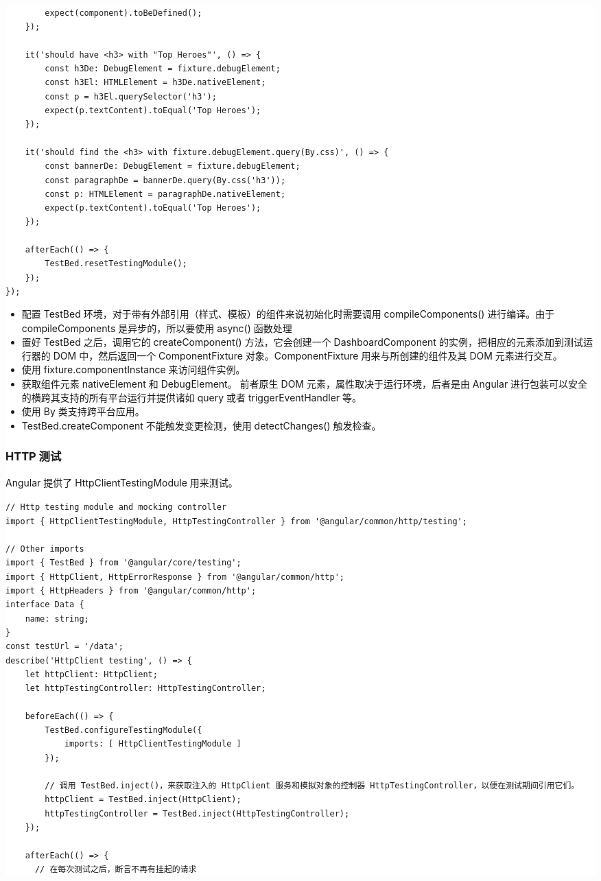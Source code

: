 ```
  	    expect(component).toBeDefined();
	});

	it('should have <h3> with "Top Heroes"', () => {
		const h3De: DebugElement = fixture.debugElement;
  		const h3El: HTMLElement = h3De.nativeElement;
  		const p = h3El.querySelector('h3');
  		expect(p.textContent).toEqual('Top Heroes');
	});

	it('should find the <h3> with fixture.debugElement.query(By.css)', () => {
		const bannerDe: DebugElement = fixture.debugElement;
		const paragraphDe = bannerDe.query(By.css('h3'));
		const p: HTMLElement = paragraphDe.nativeElement;
		expect(p.textContent).toEqual('Top Heroes');
	});

  	afterEach(() => {
  	  	TestBed.resetTestingModule();
  	});
});
```
+ 配置 TestBed 环境，对于带有外部引用（样式、模板）的组件来说初始化时需要调用 compileComponents() 进行编译。由于 compileComponents 是异步的，所以要使用 async() 函数处理
+ 置好 TestBed 之后，调用它的 createComponent() 方法，它会创建一个 DashboardComponent 的实例，把相应的元素添加到测试运行器的 DOM 中，然后返回一个 ComponentFixture 对象。ComponentFixture 用来与所创建的组件及其 DOM 元素进行交互。
+ 使用 fixture.componentInstance 来访问组件实例。
+ 获取组件元素 nativeElement 和 DebugElement。 前者原生 DOM 元素，属性取决于运行环境，后者是由 Angular 进行包装可以安全的横跨其支持的所有平台运行并提供诸如 query 或者 triggerEventHandler 等。
+ 使用 By 类支持跨平台应用。
+ TestBed.createComponent 不能触发变更检测，使用 detectChanges() 触发检查。

### HTTP 测试

Angular 提供了 HttpClientTestingModule 用来测试。

```
// Http testing module and mocking controller
import { HttpClientTestingModule, HttpTestingController } from '@angular/common/http/testing';

// Other imports
import { TestBed } from '@angular/core/testing';
import { HttpClient, HttpErrorResponse } from '@angular/common/http';
import { HttpHeaders } from '@angular/common/http';
interface Data {
    name: string;
}
const testUrl = '/data';
describe('HttpClient testing', () => {
    let httpClient: HttpClient;
    let httpTestingController: HttpTestingController;

    beforeEach(() => {
        TestBed.configureTestingModule({
            imports: [ HttpClientTestingModule ]
        });

        // 调用 TestBed.inject()，来获取注入的 HttpClient 服务和模拟对象的控制器 HttpTestingController，以便在测试期间引用它们。
        httpClient = TestBed.inject(HttpClient);
        httpTestingController = TestBed.inject(HttpTestingController);
    });

    afterEach(() => {
      // 在每次测试之后，断言不再有挂起的请求
```